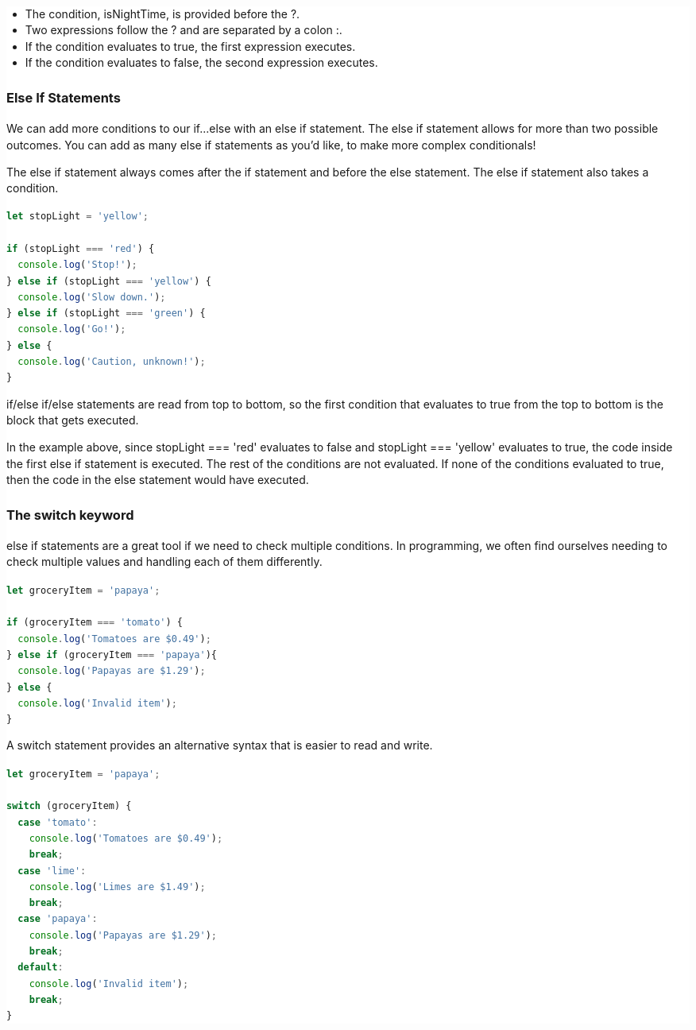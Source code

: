- The condition, isNightTime, is provided before the ?.
- Two expressions follow the ? and are separated by a colon :.
- If the condition evaluates to true, the first expression executes.
- If the condition evaluates to false, the second expression executes.

### Else If Statements
We can add more conditions to our if...else with an else if statement. The else if statement allows for more than two possible outcomes. You can add as many else if statements as you’d like, to make more complex conditionals!

The else if statement always comes after the if statement and before the else statement. The else if statement also takes a condition.
```js
let stopLight = 'yellow';
 
if (stopLight === 'red') {
  console.log('Stop!');
} else if (stopLight === 'yellow') {
  console.log('Slow down.');
} else if (stopLight === 'green') {
  console.log('Go!');
} else {
  console.log('Caution, unknown!');
}
```
if/else if/else statements are read from top to bottom, so the first condition that evaluates to true from the top to bottom is the block that gets executed.

In the example above, since stopLight === 'red' evaluates to false and stopLight === 'yellow' evaluates to true, the code inside the first else if statement is executed. The rest of the conditions are not evaluated. If none of the conditions evaluated to true, then the code in the else statement would have executed.

### The switch keyword
else if statements are a great tool if we need to check multiple conditions. In programming, we often find ourselves needing to check multiple values and handling each of them differently. 
```js
let groceryItem = 'papaya';
 
if (groceryItem === 'tomato') {
  console.log('Tomatoes are $0.49');
} else if (groceryItem === 'papaya'){
  console.log('Papayas are $1.29');
} else {
  console.log('Invalid item');
}
```
A switch statement provides an alternative syntax that is easier to read and write.
```js
let groceryItem = 'papaya';
 
switch (groceryItem) {
  case 'tomato':
    console.log('Tomatoes are $0.49');
    break;
  case 'lime':
    console.log('Limes are $1.49');
    break;
  case 'papaya':
    console.log('Papayas are $1.29');
    break;
  default:
    console.log('Invalid item');
    break;
}
```
